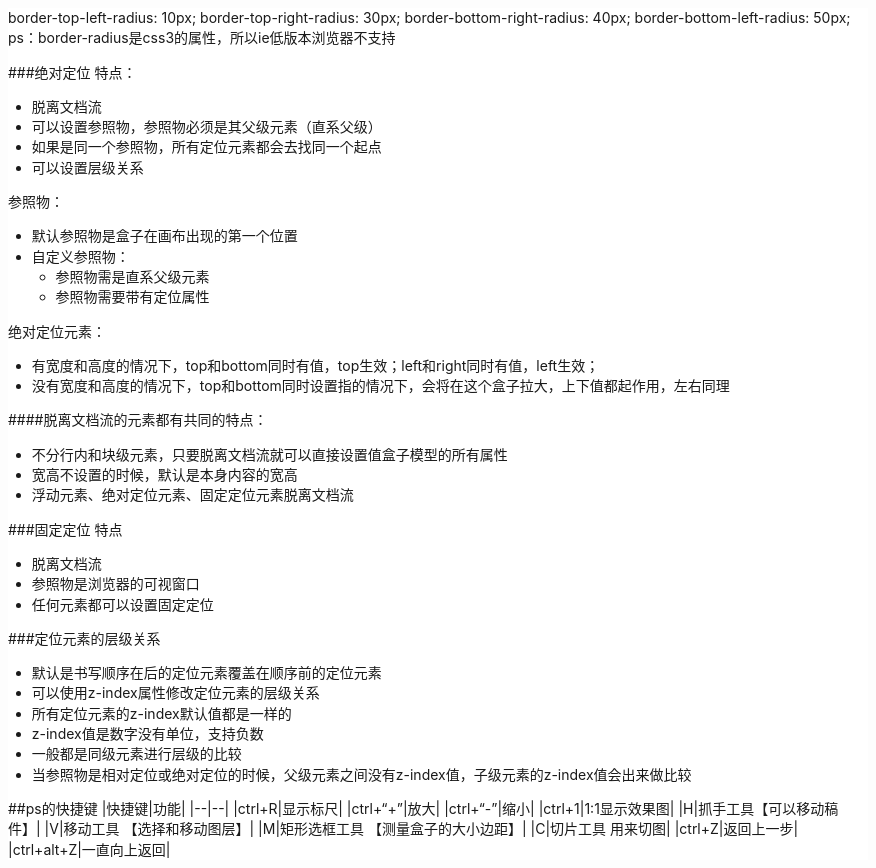 border-top-left-radius: 10px;
border-top-right-radius: 30px;
border-bottom-right-radius: 40px;
border-bottom-left-radius: 50px;
ps：border-radius是css3的属性，所以ie低版本浏览器不支持

###绝对定位
特点：
- 脱离文档流
- 可以设置参照物，参照物必须是其父级元素（直系父级）
- 如果是同一个参照物，所有定位元素都会去找同一个起点
- 可以设置层级关系

参照物：
- 默认参照物是盒子在画布出现的第一个位置
- 自定义参照物：
	- 参照物需是直系父级元素
	- 参照物需要带有定位属性

绝对定位元素：
- 有宽度和高度的情况下，top和bottom同时有值，top生效；left和right同时有值，left生效；
- 没有宽度和高度的情况下，top和bottom同时设置指的情况下，会将在这个盒子拉大，上下值都起作用，左右同理


####脱离文档流的元素都有共同的特点：
- 不分行内和块级元素，只要脱离文档流就可以直接设置值盒子模型的所有属性
- 宽高不设置的时候，默认是本身内容的宽高
- 浮动元素、绝对定位元素、固定定位元素脱离文档流

###固定定位
特点
- 脱离文档流
- 参照物是浏览器的可视窗口
- 任何元素都可以设置固定定位

###定位元素的层级关系
- 默认是书写顺序在后的定位元素覆盖在顺序前的定位元素
- 可以使用z-index属性修改定位元素的层级关系
- 所有定位元素的z-index默认值都是一样的
- z-index值是数字没有单位，支持负数
- 一般都是同级元素进行层级的比较
- 当参照物是相对定位或绝对定位的时候，父级元素之间没有z-index值，子级元素的z-index值会出来做比较

##ps的快捷键
|快捷键|功能|
|--|--|
|ctrl+R|显示标尺|
|ctrl+“+”|放大|
|ctrl+“-”|缩小|
|ctrl+1|1:1显示效果图|
|H|抓手工具【可以移动稿件】|
|V|移动工具 【选择和移动图层】|
|M|矩形选框工具 【测量盒子的大小边距】|
|C|切片工具 用来切图|
|ctrl+Z|返回上一步|
|ctrl+alt+Z|一直向上返回|